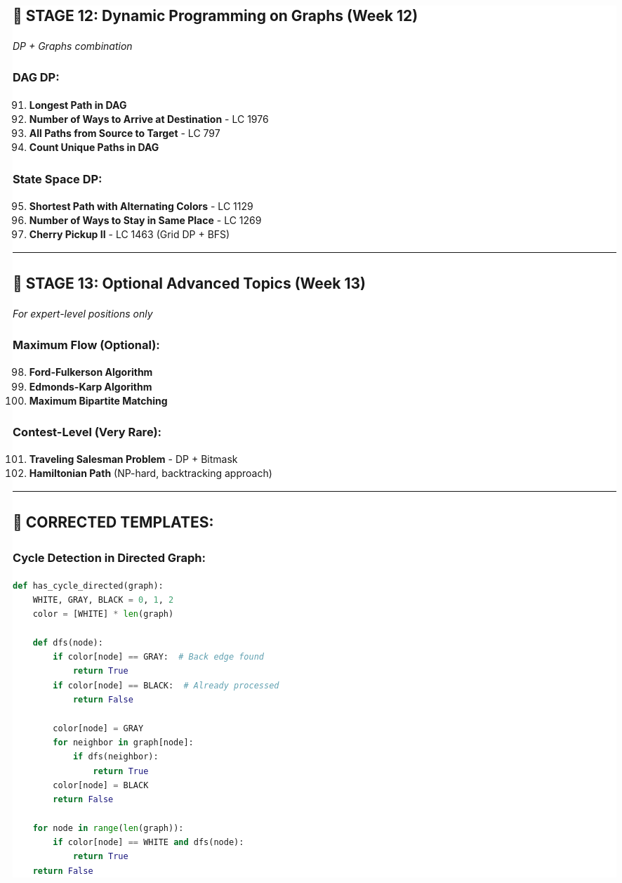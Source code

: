 
## **📍 STAGE 12: Dynamic Programming on Graphs (Week 12)**
*DP + Graphs combination*

### **DAG DP:**
91. **Longest Path in DAG**
92. **Number of Ways to Arrive at Destination** - LC 1976
93. **All Paths from Source to Target** - LC 797
94. **Count Unique Paths in DAG**

### **State Space DP:**
95. **Shortest Path with Alternating Colors** - LC 1129
96. **Number of Ways to Stay in Same Place** - LC 1269
97. **Cherry Pickup II** - LC 1463 (Grid DP + BFS)

---

## **📍 STAGE 13: Optional Advanced Topics (Week 13)**
*For expert-level positions only*

### **Maximum Flow (Optional):**
98. **Ford-Fulkerson Algorithm**
99. **Edmonds-Karp Algorithm** 
100. **Maximum Bipartite Matching**

### **Contest-Level (Very Rare):**
101. **Traveling Salesman Problem** - DP + Bitmask
102. **Hamiltonian Path** (NP-hard, backtracking approach)

---

## **🔧 CORRECTED TEMPLATES:**

### **Cycle Detection in Directed Graph:**
```python
def has_cycle_directed(graph):
    WHITE, GRAY, BLACK = 0, 1, 2
    color = [WHITE] * len(graph)
    
    def dfs(node):
        if color[node] == GRAY:  # Back edge found
            return True
        if color[node] == BLACK:  # Already processed
            return False
        
        color[node] = GRAY
        for neighbor in graph[node]:
            if dfs(neighbor):
                return True
        color[node] = BLACK
        return False
    
    for node in range(len(graph)):
        if color[node] == WHITE and dfs(node):
            return True
    return False
```
